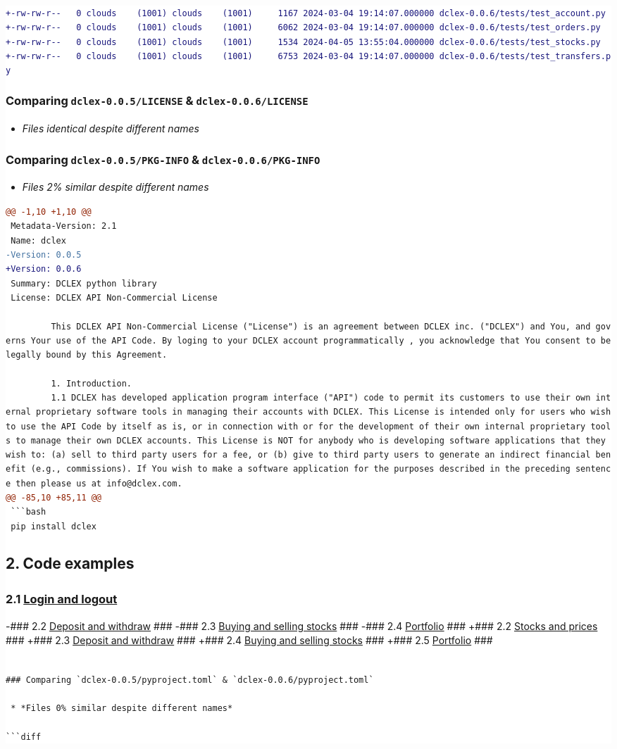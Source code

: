 ```diff
+-rw-rw-r--   0 clouds    (1001) clouds    (1001)     1167 2024-03-04 19:14:07.000000 dclex-0.0.6/tests/test_account.py
+-rw-rw-r--   0 clouds    (1001) clouds    (1001)     6062 2024-03-04 19:14:07.000000 dclex-0.0.6/tests/test_orders.py
+-rw-rw-r--   0 clouds    (1001) clouds    (1001)     1534 2024-04-05 13:55:04.000000 dclex-0.0.6/tests/test_stocks.py
+-rw-rw-r--   0 clouds    (1001) clouds    (1001)     6753 2024-03-04 19:14:07.000000 dclex-0.0.6/tests/test_transfers.py
```

### Comparing `dclex-0.0.5/LICENSE` & `dclex-0.0.6/LICENSE`

 * *Files identical despite different names*

### Comparing `dclex-0.0.5/PKG-INFO` & `dclex-0.0.6/PKG-INFO`

 * *Files 2% similar despite different names*

```diff
@@ -1,10 +1,10 @@
 Metadata-Version: 2.1
 Name: dclex
-Version: 0.0.5
+Version: 0.0.6
 Summary: DCLEX python library
 License: DCLEX API Non-Commercial License
         
         This DCLEX API Non-Commercial License ("License") is an agreement between DCLEX inc. ("DCLEX") and You, and governs Your use of the API Code. By loging to your DCLEX account programmatically , you acknowledge that You consent to be legally bound by this Agreement.
         
         1. Introduction.
         1.1 DCLEX has developed application program interface ("API") code to permit its customers to use their own internal proprietary software tools in managing their accounts with DCLEX. This License is intended only for users who wish to use the API Code by itself as is, or in connection with or for the development of their own internal proprietary tools to manage their own DCLEX accounts. This License is NOT for anybody who is developing software applications that they wish to: (a) sell to third party users for a fee, or (b) give to third party users to generate an indirect financial benefit (e.g., commissions). If You wish to make a software application for the purposes described in the preceding sentence then please us at info@dclex.com.
@@ -85,10 +85,11 @@
 ```bash
 pip install dclex
 ```
 
 ## 2. Code examples ##
 
 ### 2.1 [Login and logout](./examples/login_and_logout.py) ###
-### 2.2 [Deposit and withdraw](./examples/deposit_and_withdraw.py) ###
-### 2.3 [Buying and selling stocks](./examples/buying_and_selling_stocks.py) ###
-### 2.4 [Portfolio](./examples/portfolio.py) ###
+### 2.2 [Stocks and prices](./examples/stocks_and_prices.py) ###
+### 2.3 [Deposit and withdraw](./examples/deposit_and_withdraw.py) ###
+### 2.4 [Buying and selling stocks](./examples/buying_and_selling_stocks.py) ###
+### 2.5 [Portfolio](./examples/portfolio.py) ###
```

### Comparing `dclex-0.0.5/pyproject.toml` & `dclex-0.0.6/pyproject.toml`

 * *Files 0% similar despite different names*

```diff
```